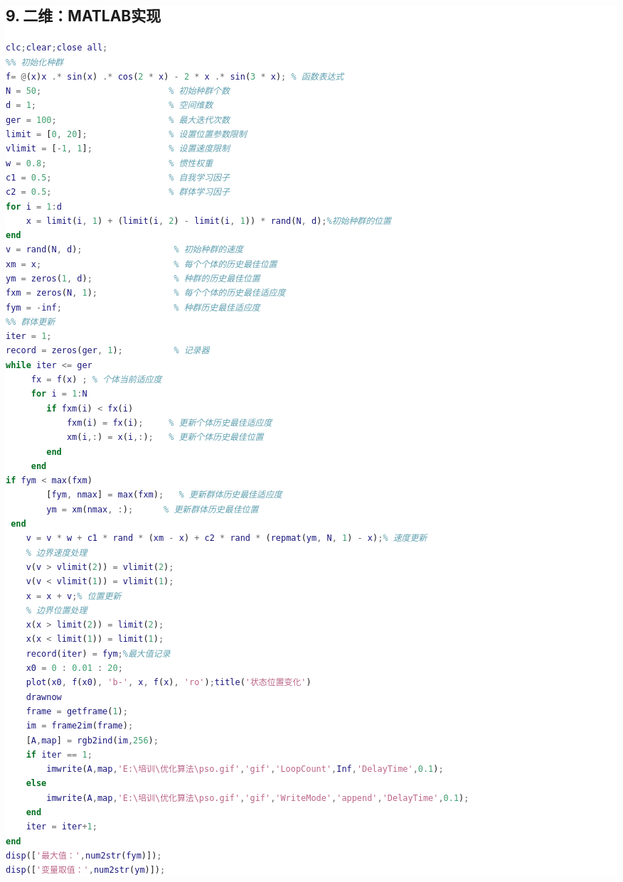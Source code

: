 ## 9. 二维：MATLAB实现

```matlab
clc;clear;close all;
%% 初始化种群
f= @(x)x .* sin(x) .* cos(2 * x) - 2 * x .* sin(3 * x); % 函数表达式
N = 50;                         % 初始种群个数
d = 1;                          % 空间维数
ger = 100;                      % 最大迭代次数     
limit = [0, 20];                % 设置位置参数限制
vlimit = [-1, 1];               % 设置速度限制
w = 0.8;                        % 惯性权重
c1 = 0.5;                       % 自我学习因子
c2 = 0.5;                       % 群体学习因子 
for i = 1:d
    x = limit(i, 1) + (limit(i, 2) - limit(i, 1)) * rand(N, d);%初始种群的位置
end
v = rand(N, d);                  % 初始种群的速度
xm = x;                          % 每个个体的历史最佳位置
ym = zeros(1, d);                % 种群的历史最佳位置
fxm = zeros(N, 1);               % 每个个体的历史最佳适应度
fym = -inf;                      % 种群历史最佳适应度
%% 群体更新
iter = 1;
record = zeros(ger, 1);          % 记录器
while iter <= ger
     fx = f(x) ; % 个体当前适应度   
     for i = 1:N      
        if fxm(i) < fx(i)
            fxm(i) = fx(i);     % 更新个体历史最佳适应度
            xm(i,:) = x(i,:);   % 更新个体历史最佳位置
        end 
     end
if fym < max(fxm)
        [fym, nmax] = max(fxm);   % 更新群体历史最佳适应度
        ym = xm(nmax, :);      % 更新群体历史最佳位置
 end
    v = v * w + c1 * rand * (xm - x) + c2 * rand * (repmat(ym, N, 1) - x);% 速度更新
    % 边界速度处理
    v(v > vlimit(2)) = vlimit(2);
    v(v < vlimit(1)) = vlimit(1);
    x = x + v;% 位置更新
    % 边界位置处理
    x(x > limit(2)) = limit(2);
    x(x < limit(1)) = limit(1);
    record(iter) = fym;%最大值记录
    x0 = 0 : 0.01 : 20;
    plot(x0, f(x0), 'b-', x, f(x), 'ro');title('状态位置变化')
    drawnow
    frame = getframe(1);
    im = frame2im(frame);
    [A,map] = rgb2ind(im,256); 
	if iter == 1;
		imwrite(A,map,'E:\培训\优化算法\pso.gif','gif','LoopCount',Inf,'DelayTime',0.1);
	else
		imwrite(A,map,'E:\培训\优化算法\pso.gif','gif','WriteMode','append','DelayTime',0.1);
	end
    iter = iter+1;
end
disp(['最大值：',num2str(fym)]);
disp(['变量取值：',num2str(ym)]);
```

